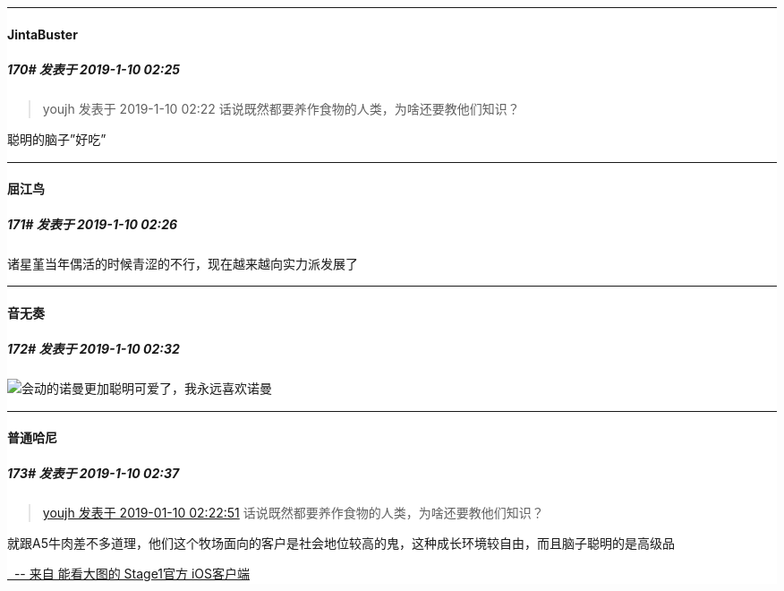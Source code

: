 
*****

####  JintaBuster  
##### 170#       发表于 2019-1-10 02:25



<blockquote>youjh 发表于 2019-1-10 02:22
话说既然都要养作食物的人类，为啥还要教他们知识？</blockquote>
聪明的脑子”好吃”







*****

####  屈江鸟  
##### 171#       发表于 2019-1-10 02:26




诸星堇当年偶活的时候青涩的不行，现在越来越向实力派发展了







*****

####  音无奏  
##### 172#       发表于 2019-1-10 02:32



<img src="https://static.saraba1st.com/image/smiley/face2017/194.png" referrerpolicy="no-referrer">会动的诺曼更加聪明可爱了，我永远喜欢诺曼







*****

####  普通哈尼  
##### 173#       发表于 2019-1-10 02:37



<blockquote><a href="httphttps://bbs.saraba1st.com/2b/forum.php?mod=redirect&amp;goto=findpost&amp;pid=42220977&amp;ptid=1637234" target="_blank">youjh 发表于 2019-01-10 02:22:51</a>
话说既然都要养作食物的人类，为啥还要教他们知识？</blockquote>就跟A5牛肉差不多道理，他们这个牧场面向的客户是社会地位较高的鬼，这种成长环境较自由，而且脑子聪明的是高级品

[  -- 来自 能看大图的 Stage1官方 iOS客户端](https://itunes.apple.com/fi/app/saraba1st/id1221237470?mt=8)






